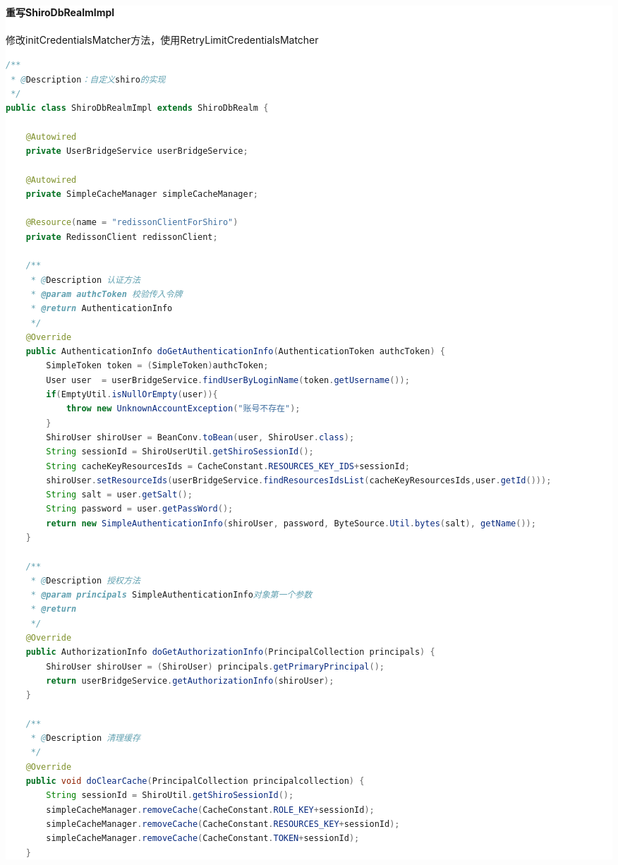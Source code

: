 #### 重写ShiroDbRealmImpl

修改initCredentialsMatcher方法，使用RetryLimitCredentialsMatcher

```java
/**
 * @Description：自定义shiro的实现
 */
public class ShiroDbRealmImpl extends ShiroDbRealm {

    @Autowired
    private UserBridgeService userBridgeService;

    @Autowired
    private SimpleCacheManager simpleCacheManager;

    @Resource(name = "redissonClientForShiro")
    private RedissonClient redissonClient;

    /**
     * @Description 认证方法
     * @param authcToken 校验传入令牌
     * @return AuthenticationInfo
     */
    @Override
    public AuthenticationInfo doGetAuthenticationInfo(AuthenticationToken authcToken) {
        SimpleToken token = (SimpleToken)authcToken;
        User user  = userBridgeService.findUserByLoginName(token.getUsername());
        if(EmptyUtil.isNullOrEmpty(user)){
            throw new UnknownAccountException("账号不存在");
        }
        ShiroUser shiroUser = BeanConv.toBean(user, ShiroUser.class);
        String sessionId = ShiroUserUtil.getShiroSessionId();
        String cacheKeyResourcesIds = CacheConstant.RESOURCES_KEY_IDS+sessionId;
        shiroUser.setResourceIds(userBridgeService.findResourcesIdsList(cacheKeyResourcesIds,user.getId()));
        String salt = user.getSalt();
        String password = user.getPassWord();
        return new SimpleAuthenticationInfo(shiroUser, password, ByteSource.Util.bytes(salt), getName());
    }

    /**
     * @Description 授权方法
     * @param principals SimpleAuthenticationInfo对象第一个参数
     * @return
     */
    @Override
    public AuthorizationInfo doGetAuthorizationInfo(PrincipalCollection principals) {
        ShiroUser shiroUser = (ShiroUser) principals.getPrimaryPrincipal();
        return userBridgeService.getAuthorizationInfo(shiroUser);
    }

    /**
     * @Description 清理缓存
     */
    @Override
    public void doClearCache(PrincipalCollection principalcollection) {
        String sessionId = ShiroUtil.getShiroSessionId();
        simpleCacheManager.removeCache(CacheConstant.ROLE_KEY+sessionId);
        simpleCacheManager.removeCache(CacheConstant.RESOURCES_KEY+sessionId);
        simpleCacheManager.removeCache(CacheConstant.TOKEN+sessionId);
    }

```